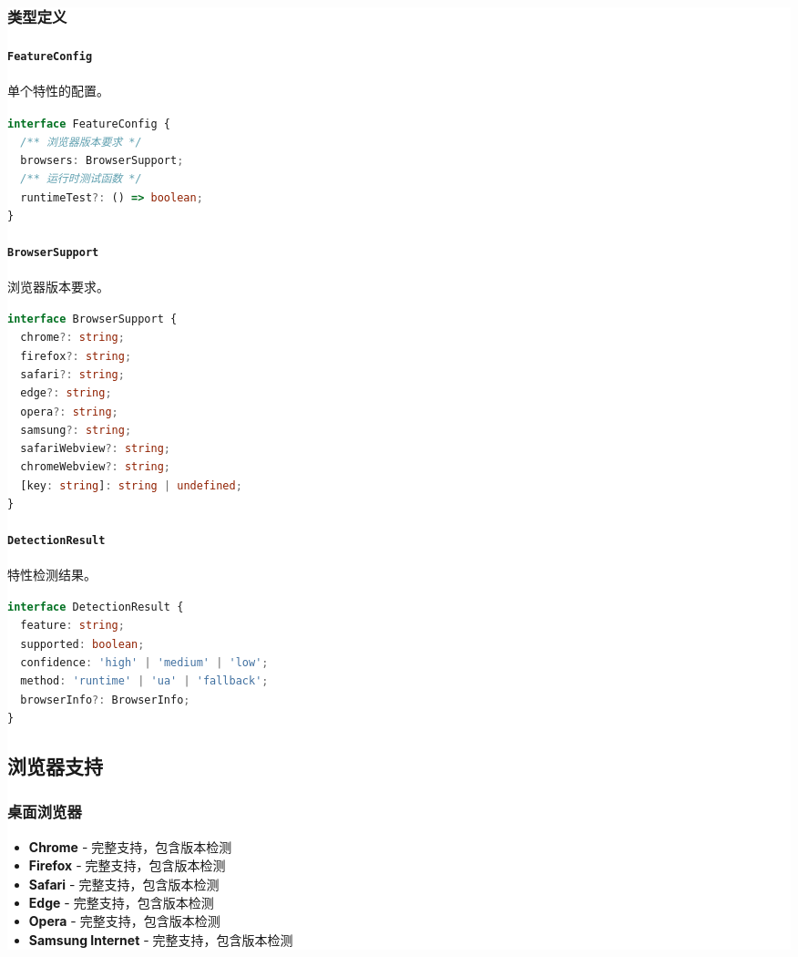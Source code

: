 ### 类型定义

#### `FeatureConfig`

单个特性的配置。

```typescript
interface FeatureConfig {
  /** 浏览器版本要求 */
  browsers: BrowserSupport;
  /** 运行时测试函数 */
  runtimeTest?: () => boolean;
}
```

#### `BrowserSupport`

浏览器版本要求。

```typescript
interface BrowserSupport {
  chrome?: string;
  firefox?: string;
  safari?: string;
  edge?: string;
  opera?: string;
  samsung?: string;
  safariWebview?: string;
  chromeWebview?: string;
  [key: string]: string | undefined;
}
```

#### `DetectionResult`

特性检测结果。

```typescript
interface DetectionResult {
  feature: string;
  supported: boolean;
  confidence: 'high' | 'medium' | 'low';
  method: 'runtime' | 'ua' | 'fallback';
  browserInfo?: BrowserInfo;
}
```

## 浏览器支持

### 桌面浏览器

- **Chrome** - 完整支持，包含版本检测
- **Firefox** - 完整支持，包含版本检测
- **Safari** - 完整支持，包含版本检测
- **Edge** - 完整支持，包含版本检测
- **Opera** - 完整支持，包含版本检测
- **Samsung Internet** - 完整支持，包含版本检测
